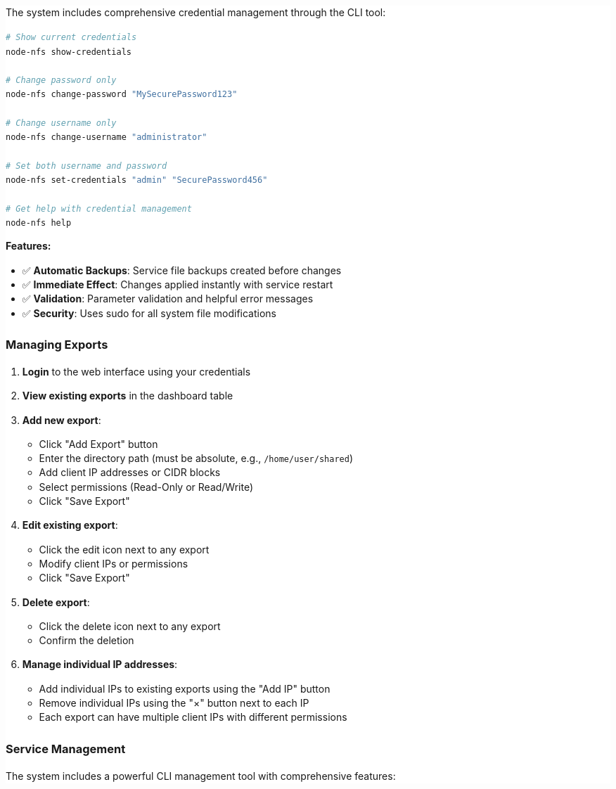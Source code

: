 The system includes comprehensive credential management through the CLI tool:

```bash
# Show current credentials
node-nfs show-credentials

# Change password only
node-nfs change-password "MySecurePassword123"

# Change username only
node-nfs change-username "administrator"

# Set both username and password
node-nfs set-credentials "admin" "SecurePassword456"

# Get help with credential management
node-nfs help
```

**Features:**
- ✅ **Automatic Backups**: Service file backups created before changes
- ✅ **Immediate Effect**: Changes applied instantly with service restart
- ✅ **Validation**: Parameter validation and helpful error messages
- ✅ **Security**: Uses sudo for all system file modifications

### Managing Exports

1. **Login** to the web interface using your credentials

2. **View existing exports** in the dashboard table

3. **Add new export**:
   - Click "Add Export" button
   - Enter the directory path (must be absolute, e.g., `/home/user/shared`)
   - Add client IP addresses or CIDR blocks
   - Select permissions (Read-Only or Read/Write)
   - Click "Save Export"

4. **Edit existing export**:
   - Click the edit icon next to any export
   - Modify client IPs or permissions
   - Click "Save Export"

5. **Delete export**:
   - Click the delete icon next to any export
   - Confirm the deletion

6. **Manage individual IP addresses**:
   - Add individual IPs to existing exports using the "Add IP" button
   - Remove individual IPs using the "×" button next to each IP
   - Each export can have multiple client IPs with different permissions

### Service Management

The system includes a powerful CLI management tool with comprehensive features:

